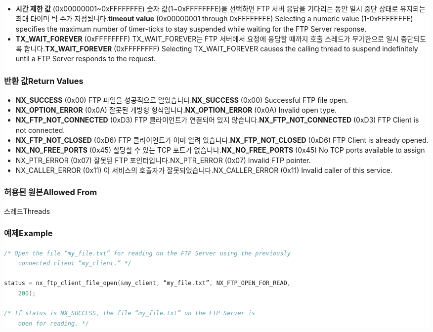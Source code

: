   - <span data-ttu-id="50933-387">**시간 제한 값** (0x00000001~0xFFFFFFFE) 숫자 값(1~0xFFFFFFFE)을 선택하면 FTP 서버 응답을 기다리는 동안 일시 중단 상태로 유지되는 최대 타이머 틱 수가 지정됩니다.</span><span class="sxs-lookup"><span data-stu-id="50933-387">**timeout value** (0x00000001 through 0xFFFFFFFE) Selecting a numeric value (1-0xFFFFFFFE) specifies the maximum number of timer-ticks to stay suspended while waiting for the FTP Server response.</span></span>
  - <span data-ttu-id="50933-388">**TX_WAIT_FOREVER** (0xFFFFFFFF) TX_WAIT_FOREVER는 FTP 서버에서 요청에 응답할 때까지 호출 스레드가 무기한으로 일시 중단되도록 합니다.</span><span class="sxs-lookup"><span data-stu-id="50933-388">**TX_WAIT_FOREVER** (0xFFFFFFFF) Selecting TX_WAIT_FOREVER causes the calling thread to suspend indefinitely until a FTP Server responds to the request.</span></span>

### <a name="return-values"></a><span data-ttu-id="50933-389">반환 값</span><span class="sxs-lookup"><span data-stu-id="50933-389">Return Values</span></span>

- <span data-ttu-id="50933-390">**NX_SUCCESS** (0x00) FTP 파일을 성공적으로 열었습니다.</span><span class="sxs-lookup"><span data-stu-id="50933-390">**NX_SUCCESS** (0x00) Successful FTP file open.</span></span>
- <span data-ttu-id="50933-391">**NX_OPTION_ERROR** (0x0A) 잘못된 개방형 형식입니다.</span><span class="sxs-lookup"><span data-stu-id="50933-391">**NX_OPTION_ERROR** (0x0A) Invalid open type.</span></span>
- <span data-ttu-id="50933-392">**NX_FTP_NOT_CONNECTED** (0xD3) FTP 클라이언트가 연결되어 있지 않습니다.</span><span class="sxs-lookup"><span data-stu-id="50933-392">**NX_FTP_NOT_CONNECTED** (0xD3) FTP Client is not connected.</span></span>
- <span data-ttu-id="50933-393">**NX_FTP_NOT_CLOSED** (0xD6) FTP 클라이언트가 이미 열려 있습니다.</span><span class="sxs-lookup"><span data-stu-id="50933-393">**NX_FTP_NOT_CLOSED** (0xD6) FTP Client is already opened.</span></span>
- <span data-ttu-id="50933-394">**NX_NO_FREE_PORTS** (0x45) 할당할 수 있는 TCP 포트가 없습니다.</span><span class="sxs-lookup"><span data-stu-id="50933-394">**NX_NO_FREE_PORTS** (0x45) No TCP ports available to assign</span></span>
- <span data-ttu-id="50933-395">NX_PTR_ERROR (0x07) 잘못된 FTP 포인터입니다.</span><span class="sxs-lookup"><span data-stu-id="50933-395">NX_PTR_ERROR (0x07) Invalid FTP pointer.</span></span>
- <span data-ttu-id="50933-396">NX_CALLER_ERROR (0x11) 이 서비스의 호출자가 잘못되었습니다.</span><span class="sxs-lookup"><span data-stu-id="50933-396">NX_CALLER_ERROR (0x11) Invalid caller of this service.</span></span>

### <a name="allowed-from"></a><span data-ttu-id="50933-397">허용된 원본</span><span class="sxs-lookup"><span data-stu-id="50933-397">Allowed From</span></span>

<span data-ttu-id="50933-398">스레드</span><span class="sxs-lookup"><span data-stu-id="50933-398">Threads</span></span>

### <a name="example"></a><span data-ttu-id="50933-399">예제</span><span class="sxs-lookup"><span data-stu-id="50933-399">Example</span></span>

```C
/* Open the file “my_file.txt” for reading on the FTP Server using the previously
    connected client “my_client.” */

status = nx_ftp_client_file_open(&my_client, “my_file.txt”, NX_FTP_OPEN_FOR_READ,
    200);

/* If status is NX_SUCCESS, the file “my_file.txt” on the FTP Server is
    open for reading. */
```
